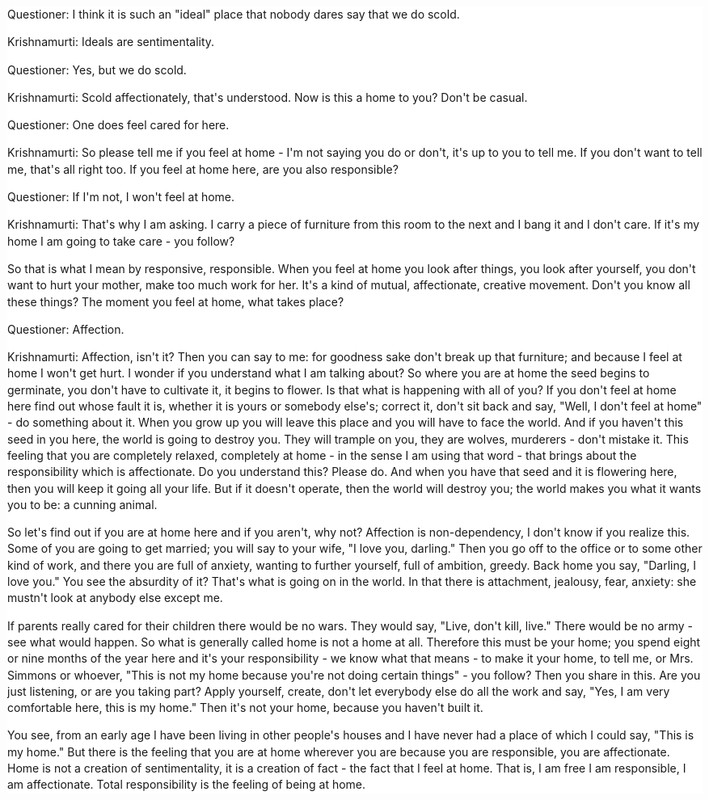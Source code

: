 Questioner: I think it is such an "ideal" place that nobody dares say that we do scold.

Krishnamurti: Ideals are sentimentality.

Questioner: Yes, but we do scold.

Krishnamurti: Scold affectionately, that's understood. Now is this a home to you? Don't be casual.

Questioner: One does feel cared for here.

Krishnamurti: So please tell me if you feel at home - I'm not saying you do or don't, it's up to you to tell me. If you don't want to tell me, that's all right too. If you feel at home here, are you also responsible?

Questioner: If I'm not, I won't feel at home.

Krishnamurti: That's why I am asking. I carry a piece of furniture from this room to the next and I bang it and I don't care. If it's my home I am going to take care - you follow?

So that is what I mean by responsive, responsible. When you feel at home you look after things, you look after yourself, you don't want to hurt your mother, make too much work for her. It's a kind of mutual, affectionate, creative movement. Don't you know all these things? The moment you feel at home, what takes place?

Questioner: Affection.

Krishnamurti: Affection, isn't it? Then you can say to me: for goodness sake don't break up that furniture; and because I feel at home I won't get hurt. I wonder if you understand what I am talking about? So where you are at home the seed begins to germinate, you don't have to cultivate it, it begins to flower. Is that what is happening with all of you? If you don't feel at home here find out whose fault it is, whether it is yours or somebody else's; correct it, don't sit back and say, "Well, I don't feel at home" - do something about it. When you grow up you will leave this place and you will have to face the world. And if you haven't this seed in you here, the world is going to destroy you. They will trample on you, they are wolves, murderers - don't mistake it. This feeling that you are completely relaxed, completely at home - in the sense I am using that word - that brings about the responsibility which is affectionate. Do you understand this? Please do. And when you have that seed and it is flowering here, then you will keep it going all your life. But if it doesn't operate, then the world will destroy you; the world makes you what it wants you to be: a cunning animal.

So let's find out if you are at home here and if you aren't, why not? Affection is non-dependency, I don't know if you realize this. Some of you are going to get married; you will say to your wife, "I love you, darling." Then you go off to the office or to some other kind of work, and there you are full of anxiety, wanting to further yourself, full of ambition, greedy. Back home you say, "Darling, I love you." You see the absurdity of it? That's what is going on in the world. In that there is attachment, jealousy, fear, anxiety: she mustn't look at anybody else except me.

If parents really cared for their children there would be no wars. They would say, "Live, don't kill, live." There would be no army - see what would happen. So what is generally called home is not a home at all. Therefore this must be your home; you spend eight or nine months of the year here and it's your responsibility - we know what that means - to make it your home, to tell me, or Mrs. Simmons or whoever, "This is not my home because you're not doing certain things" - you follow? Then you share in this. Are you just listening, or are you taking part? Apply yourself, create, don't let everybody else do all the work and say, "Yes, I am very comfortable here, this is my home." Then it's not your home, because you haven't built it.

You see, from an early age I have been living in other people's houses and I have never had a place of which I could say, "This is my home." But there is the feeling that you are at home wherever you are because you are responsible, you are affectionate. Home is not a creation of sentimentality, it is a creation of fact - the fact that I feel at home. That is, I am free I am responsible, I am affectionate. Total responsibility is the feeling of being at home.

## 
